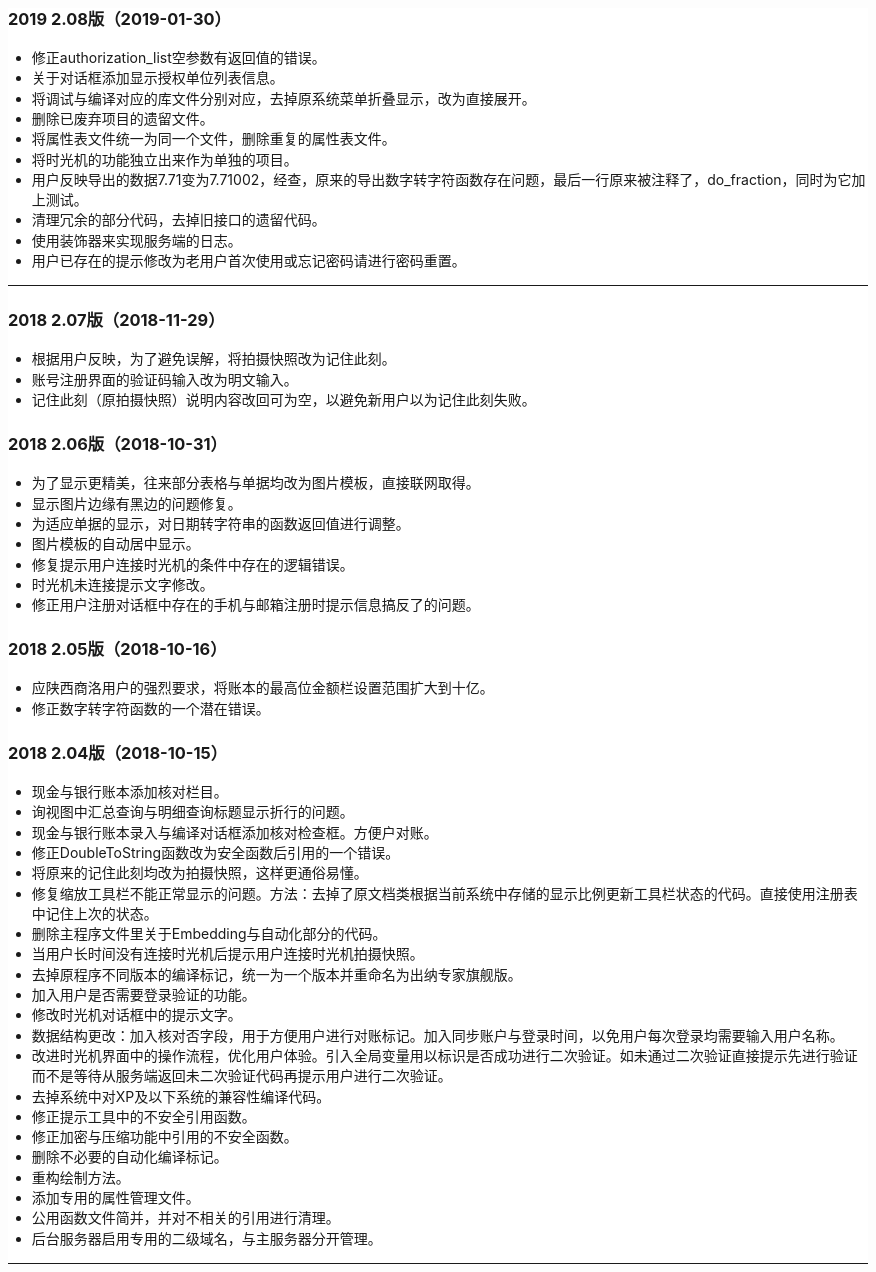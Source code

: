 ### 2019 2.08版（2019-01-30）
* 修正authorization_list空参数有返回值的错误。
* 关于对话框添加显示授权单位列表信息。
* 将调试与编译对应的库文件分别对应，去掉原系统菜单折叠显示，改为直接展开。
* 删除已废弃项目的遗留文件。
* 将属性表文件统一为同一个文件，删除重复的属性表文件。
* 将时光机的功能独立出来作为单独的项目。
* 用户反映导出的数据7.71变为7.71002，经查，原来的导出数字转字符函数存在问题，最后一行原来被注释了，do_fraction，同时为它加上测试。
* 清理冗余的部分代码，去掉旧接口的遗留代码。
* 使用装饰器来实现服务端的日志。
* 用户已存在的提示修改为老用户首次使用或忘记密码请进行密码重置。

---

### 2018 2.07版（2018-11-29）
* 根据用户反映，为了避免误解，将拍摄快照改为记住此刻。
* 账号注册界面的验证码输入改为明文输入。
* 记住此刻（原拍摄快照）说明内容改回可为空，以避免新用户以为记住此刻失败。


### 2018 2.06版（2018-10-31）
* 为了显示更精美，往来部分表格与单据均改为图片模板，直接联网取得。
* 显示图片边缘有黑边的问题修复。
* 为适应单据的显示，对日期转字符串的函数返回值进行调整。
* 图片模板的自动居中显示。
* 修复提示用户连接时光机的条件中存在的逻辑错误。
* 时光机未连接提示文字修改。
* 修正用户注册对话框中存在的手机与邮箱注册时提示信息搞反了的问题。


### 2018 2.05版（2018-10-16）
* 应陕西商洛用户的强烈要求，将账本的最高位金额栏设置范围扩大到十亿。
* 修正数字转字符函数的一个潜在错误。

### 2018 2.04版（2018-10-15）
* 现金与银行账本添加核对栏目。
* 询视图中汇总查询与明细查询标题显示折行的问题。
* 现金与银行账本录入与编译对话框添加核对检查框。方便户对账。
* 修正DoubleToString函数改为安全函数后引用的一个错误。
* 将原来的记住此刻均改为拍摄快照，这样更通俗易懂。
* 修复缩放工具栏不能正常显示的问题。方法：去掉了原文档类根据当前系统中存储的显示比例更新工具栏状态的代码。直接使用注册表中记住上次的状态。
* 删除主程序文件里关于Embedding与自动化部分的代码。
* 当用户长时间没有连接时光机后提示用户连接时光机拍摄快照。
* 去掉原程序不同版本的编译标记，统一为一个版本并重命名为出纳专家旗舰版。
* 加入用户是否需要登录验证的功能。
* 修改时光机对话框中的提示文字。
* 数据结构更改：加入核对否字段，用于方便用户进行对账标记。加入同步账户与登录时间，以免用户每次登录均需要输入用户名称。
* 改进时光机界面中的操作流程，优化用户体验。引入全局变量用以标识是否成功进行二次验证。如未通过二次验证直接提示先进行验证而不是等待从服务端返回未二次验证代码再提示用户进行二次验证。
* 去掉系统中对XP及以下系统的兼容性编译代码。
* 修正提示工具中的不安全引用函数。
* 修正加密与压缩功能中引用的不安全函数。
* 删除不必要的自动化编译标记。
* 重构绘制方法。
* 添加专用的属性管理文件。
* 公用函数文件简并，并对不相关的引用进行清理。
* 后台服务器启用专用的二级域名，与主服务器分开管理。

---